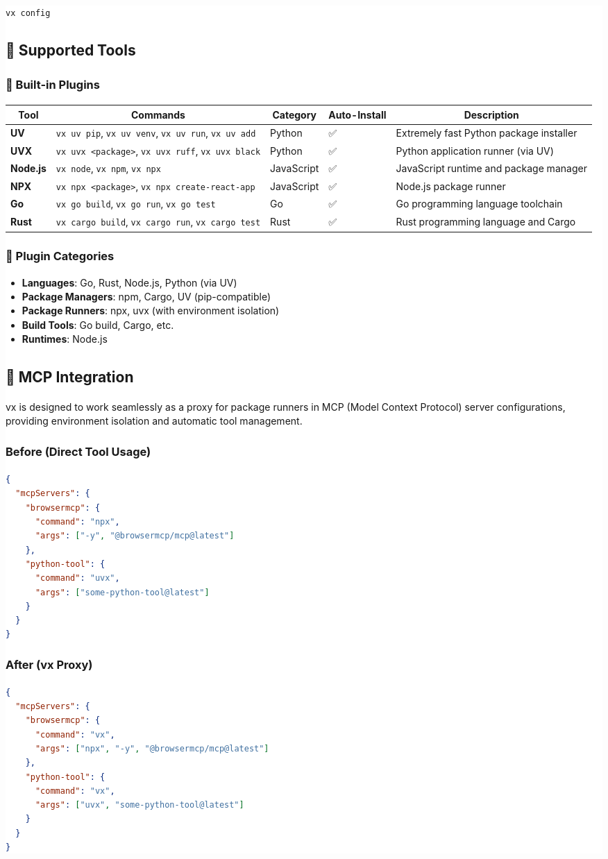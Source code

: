 ```bash
vx config
```

## 📖 Supported Tools

### 🔧 Built-in Plugins

| Tool | Commands | Category | Auto-Install | Description |
|------|----------|----------|--------------|-------------|
| **UV** | `vx uv pip`, `vx uv venv`, `vx uv run`, `vx uv add` | Python | ✅ | Extremely fast Python package installer |
| **UVX** | `vx uvx <package>`, `vx uvx ruff`, `vx uvx black` | Python | ✅ | Python application runner (via UV) |
| **Node.js** | `vx node`, `vx npm`, `vx npx` | JavaScript | ✅ | JavaScript runtime and package manager |
| **NPX** | `vx npx <package>`, `vx npx create-react-app` | JavaScript | ✅ | Node.js package runner |
| **Go** | `vx go build`, `vx go run`, `vx go test` | Go | ✅ | Go programming language toolchain |
| **Rust** | `vx cargo build`, `vx cargo run`, `vx cargo test` | Rust | ✅ | Rust programming language and Cargo |

### 🎯 Plugin Categories
- **Languages**: Go, Rust, Node.js, Python (via UV)
- **Package Managers**: npm, Cargo, UV (pip-compatible)
- **Package Runners**: npx, uvx (with environment isolation)
- **Build Tools**: Go build, Cargo, etc.
- **Runtimes**: Node.js

## 🔌 MCP Integration

vx is designed to work seamlessly as a proxy for package runners in MCP (Model Context Protocol) server configurations, providing environment isolation and automatic tool management.

### Before (Direct Tool Usage)
```json
{
  "mcpServers": {
    "browsermcp": {
      "command": "npx",
      "args": ["-y", "@browsermcp/mcp@latest"]
    },
    "python-tool": {
      "command": "uvx",
      "args": ["some-python-tool@latest"]
    }
  }
}
```

### After (vx Proxy)
```json
{
  "mcpServers": {
    "browsermcp": {
      "command": "vx",
      "args": ["npx", "-y", "@browsermcp/mcp@latest"]
    },
    "python-tool": {
      "command": "vx",
      "args": ["uvx", "some-python-tool@latest"]
    }
  }
}
```
